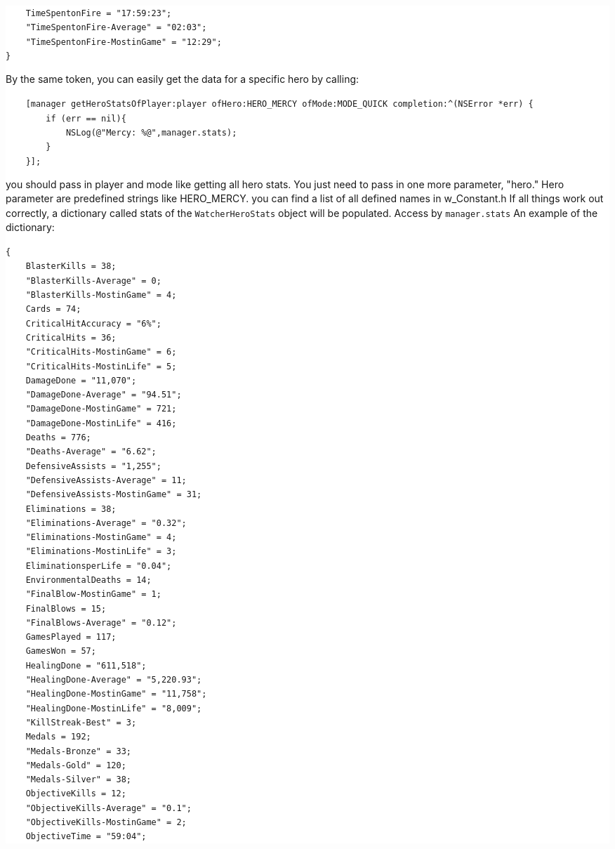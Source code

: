 ```
    TimeSpentonFire = "17:59:23";
    "TimeSpentonFire-Average" = "02:03";
    "TimeSpentonFire-MostinGame" = "12:29";
}
```

By the same token, you can easily get the data for a specific hero by calling:
```objc
    [manager getHeroStatsOfPlayer:player ofHero:HERO_MERCY ofMode:MODE_QUICK completion:^(NSError *err) {
        if (err == nil){
            NSLog(@"Mercy: %@",manager.stats);
        }
    }];
```
you should pass in player and mode like getting all hero stats. You just need to pass in one more parameter, "hero." Hero parameter are predefined strings like HERO_MERCY. you can find a list of all defined names in w_Constant.h
If all things work out correctly, a dictionary called stats of the ```WatcherHeroStats``` object will be populated. Access by ```manager.stats```
An example of the dictionary: 
```
{
    BlasterKills = 38;
    "BlasterKills-Average" = 0;
    "BlasterKills-MostinGame" = 4;
    Cards = 74;
    CriticalHitAccuracy = "6%";
    CriticalHits = 36;
    "CriticalHits-MostinGame" = 6;
    "CriticalHits-MostinLife" = 5;
    DamageDone = "11,070";
    "DamageDone-Average" = "94.51";
    "DamageDone-MostinGame" = 721;
    "DamageDone-MostinLife" = 416;
    Deaths = 776;
    "Deaths-Average" = "6.62";
    DefensiveAssists = "1,255";
    "DefensiveAssists-Average" = 11;
    "DefensiveAssists-MostinGame" = 31;
    Eliminations = 38;
    "Eliminations-Average" = "0.32";
    "Eliminations-MostinGame" = 4;
    "Eliminations-MostinLife" = 3;
    EliminationsperLife = "0.04";
    EnvironmentalDeaths = 14;
    "FinalBlow-MostinGame" = 1;
    FinalBlows = 15;
    "FinalBlows-Average" = "0.12";
    GamesPlayed = 117;
    GamesWon = 57;
    HealingDone = "611,518";
    "HealingDone-Average" = "5,220.93";
    "HealingDone-MostinGame" = "11,758";
    "HealingDone-MostinLife" = "8,009";
    "KillStreak-Best" = 3;
    Medals = 192;
    "Medals-Bronze" = 33;
    "Medals-Gold" = 120;
    "Medals-Silver" = 38;
    ObjectiveKills = 12;
    "ObjectiveKills-Average" = "0.1";
    "ObjectiveKills-MostinGame" = 2;
    ObjectiveTime = "59:04";
```